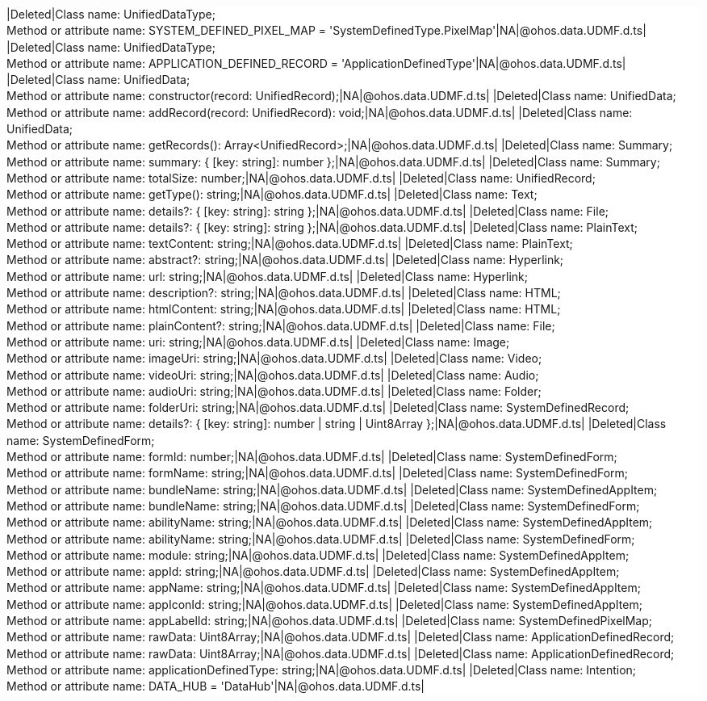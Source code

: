 |Deleted|Class name: UnifiedDataType;<br>Method or attribute name: SYSTEM_DEFINED_PIXEL_MAP = 'SystemDefinedType.PixelMap'|NA|@ohos.data.UDMF.d.ts|
|Deleted|Class name: UnifiedDataType;<br>Method or attribute name: APPLICATION_DEFINED_RECORD = 'ApplicationDefinedType'|NA|@ohos.data.UDMF.d.ts|
|Deleted|Class name: UnifiedData;<br>Method or attribute name: constructor(record: UnifiedRecord);|NA|@ohos.data.UDMF.d.ts|
|Deleted|Class name: UnifiedData;<br>Method or attribute name: addRecord(record: UnifiedRecord): void;|NA|@ohos.data.UDMF.d.ts|
|Deleted|Class name: UnifiedData;<br>Method or attribute name: getRecords(): Array\<UnifiedRecord>;|NA|@ohos.data.UDMF.d.ts|
|Deleted|Class name: Summary;<br>Method or attribute name: summary: { [key: string]: number };|NA|@ohos.data.UDMF.d.ts|
|Deleted|Class name: Summary;<br>Method or attribute name: totalSize: number;|NA|@ohos.data.UDMF.d.ts|
|Deleted|Class name: UnifiedRecord;<br>Method or attribute name: getType(): string;|NA|@ohos.data.UDMF.d.ts|
|Deleted|Class name: Text;<br>Method or attribute name: details?: { [key: string]: string };|NA|@ohos.data.UDMF.d.ts|
|Deleted|Class name: File;<br>Method or attribute name: details?: { [key: string]: string };|NA|@ohos.data.UDMF.d.ts|
|Deleted|Class name: PlainText;<br>Method or attribute name: textContent: string;|NA|@ohos.data.UDMF.d.ts|
|Deleted|Class name: PlainText;<br>Method or attribute name: abstract?: string;|NA|@ohos.data.UDMF.d.ts|
|Deleted|Class name: Hyperlink;<br>Method or attribute name: url: string;|NA|@ohos.data.UDMF.d.ts|
|Deleted|Class name: Hyperlink;<br>Method or attribute name: description?: string;|NA|@ohos.data.UDMF.d.ts|
|Deleted|Class name: HTML;<br>Method or attribute name: htmlContent: string;|NA|@ohos.data.UDMF.d.ts|
|Deleted|Class name: HTML;<br>Method or attribute name: plainContent?: string;|NA|@ohos.data.UDMF.d.ts|
|Deleted|Class name: File;<br>Method or attribute name: uri: string;|NA|@ohos.data.UDMF.d.ts|
|Deleted|Class name: Image;<br>Method or attribute name: imageUri: string;|NA|@ohos.data.UDMF.d.ts|
|Deleted|Class name: Video;<br>Method or attribute name: videoUri: string;|NA|@ohos.data.UDMF.d.ts|
|Deleted|Class name: Audio;<br>Method or attribute name: audioUri: string;|NA|@ohos.data.UDMF.d.ts|
|Deleted|Class name: Folder;<br>Method or attribute name: folderUri: string;|NA|@ohos.data.UDMF.d.ts|
|Deleted|Class name: SystemDefinedRecord;<br>Method or attribute name: details?: { [key: string]: number \| string \| Uint8Array };|NA|@ohos.data.UDMF.d.ts|
|Deleted|Class name: SystemDefinedForm;<br>Method or attribute name: formId: number;|NA|@ohos.data.UDMF.d.ts|
|Deleted|Class name: SystemDefinedForm;<br>Method or attribute name: formName: string;|NA|@ohos.data.UDMF.d.ts|
|Deleted|Class name: SystemDefinedForm;<br>Method or attribute name: bundleName: string;|NA|@ohos.data.UDMF.d.ts|
|Deleted|Class name: SystemDefinedAppItem;<br>Method or attribute name: bundleName: string;|NA|@ohos.data.UDMF.d.ts|
|Deleted|Class name: SystemDefinedForm;<br>Method or attribute name: abilityName: string;|NA|@ohos.data.UDMF.d.ts|
|Deleted|Class name: SystemDefinedAppItem;<br>Method or attribute name: abilityName: string;|NA|@ohos.data.UDMF.d.ts|
|Deleted|Class name: SystemDefinedForm;<br>Method or attribute name: module: string;|NA|@ohos.data.UDMF.d.ts|
|Deleted|Class name: SystemDefinedAppItem;<br>Method or attribute name: appId: string;|NA|@ohos.data.UDMF.d.ts|
|Deleted|Class name: SystemDefinedAppItem;<br>Method or attribute name: appName: string;|NA|@ohos.data.UDMF.d.ts|
|Deleted|Class name: SystemDefinedAppItem;<br>Method or attribute name: appIconId: string;|NA|@ohos.data.UDMF.d.ts|
|Deleted|Class name: SystemDefinedAppItem;<br>Method or attribute name: appLabelId: string;|NA|@ohos.data.UDMF.d.ts|
|Deleted|Class name: SystemDefinedPixelMap;<br>Method or attribute name: rawData: Uint8Array;|NA|@ohos.data.UDMF.d.ts|
|Deleted|Class name: ApplicationDefinedRecord;<br>Method or attribute name: rawData: Uint8Array;|NA|@ohos.data.UDMF.d.ts|
|Deleted|Class name: ApplicationDefinedRecord;<br>Method or attribute name: applicationDefinedType: string;|NA|@ohos.data.UDMF.d.ts|
|Deleted|Class name: Intention;<br>Method or attribute name: DATA_HUB = 'DataHub'|NA|@ohos.data.UDMF.d.ts|